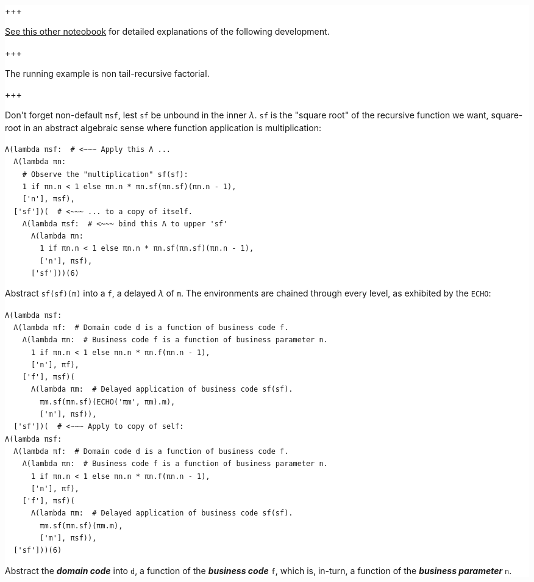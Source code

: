+++

[See this other noteobook](https://github.com/rebcabin/rebcabin.github.io/blob/main/PythonYCombinators.md) for detailed explanations of the following development.

+++

The running example is non tail-recursive factorial.

+++

Don't forget non-default `πsf`, lest `sf` be unbound in the inner $\lambda$. `sf` is the "square root" of the recursive function we want, square-root in an abstract algebraic sense where function application is multiplication:

```{code-cell} ipython3
Λ(lambda πsf:  # <~~~ Apply this Λ ...
  Λ(lambda πn: 
    # Observe the "multiplication" sf(sf):
    1 if πn.n < 1 else πn.n * πn.sf(πn.sf)(πn.n - 1), 
    ['n'], πsf), 
  ['sf'])(  # <~~~ ... to a copy of itself.
    Λ(lambda πsf:  # <~~~ bind this Λ to upper 'sf'
      Λ(lambda πn: 
        1 if πn.n < 1 else πn.n * πn.sf(πn.sf)(πn.n - 1), 
        ['n'], πsf), 
      ['sf']))(6)
```

Abstract `sf(sf)(m)` into a `f`, a delayed $\lambda$ of `m`. The environments are chained through every level, as exhibited by the `ECHO`:

```{code-cell} ipython3
Λ(lambda πsf:
  Λ(lambda πf:  # Domain code d is a function of business code f.
    Λ(lambda πn:  # Business code f is a function of business parameter n.
      1 if πn.n < 1 else πn.n * πn.f(πn.n - 1), 
      ['n'], πf), 
    ['f'], πsf)(
      Λ(lambda πm:  # Delayed application of business code sf(sf).
        πm.sf(πm.sf)(ECHO('πm', πm).m), 
        ['m'], πsf)), 
  ['sf'])(  # <~~~ Apply to copy of self:
Λ(lambda πsf:
  Λ(lambda πf:  # Domain code d is a function of business code f.
    Λ(lambda πn:  # Business code f is a function of business parameter n.
      1 if πn.n < 1 else πn.n * πn.f(πn.n - 1), 
      ['n'], πf), 
    ['f'], πsf)(
      Λ(lambda πm:  # Delayed application of business code sf(sf).
        πm.sf(πm.sf)(πm.m), 
        ['m'], πsf)), 
  ['sf']))(6)
```

Abstract the ___domain code___ into `d`, a function of the ___business code___ `f`, which is, in-turn, a function of the ___business parameter___ `n`.
